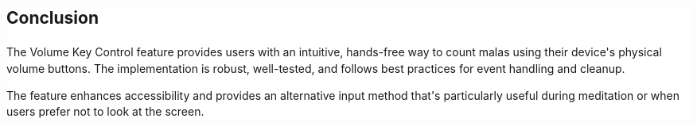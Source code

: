 ## Conclusion

The Volume Key Control feature provides users with an intuitive, hands-free way to count malas using their device's physical volume buttons. The implementation is robust, well-tested, and follows best practices for event handling and cleanup.

The feature enhances accessibility and provides an alternative input method that's particularly useful during meditation or when users prefer not to look at the screen.












